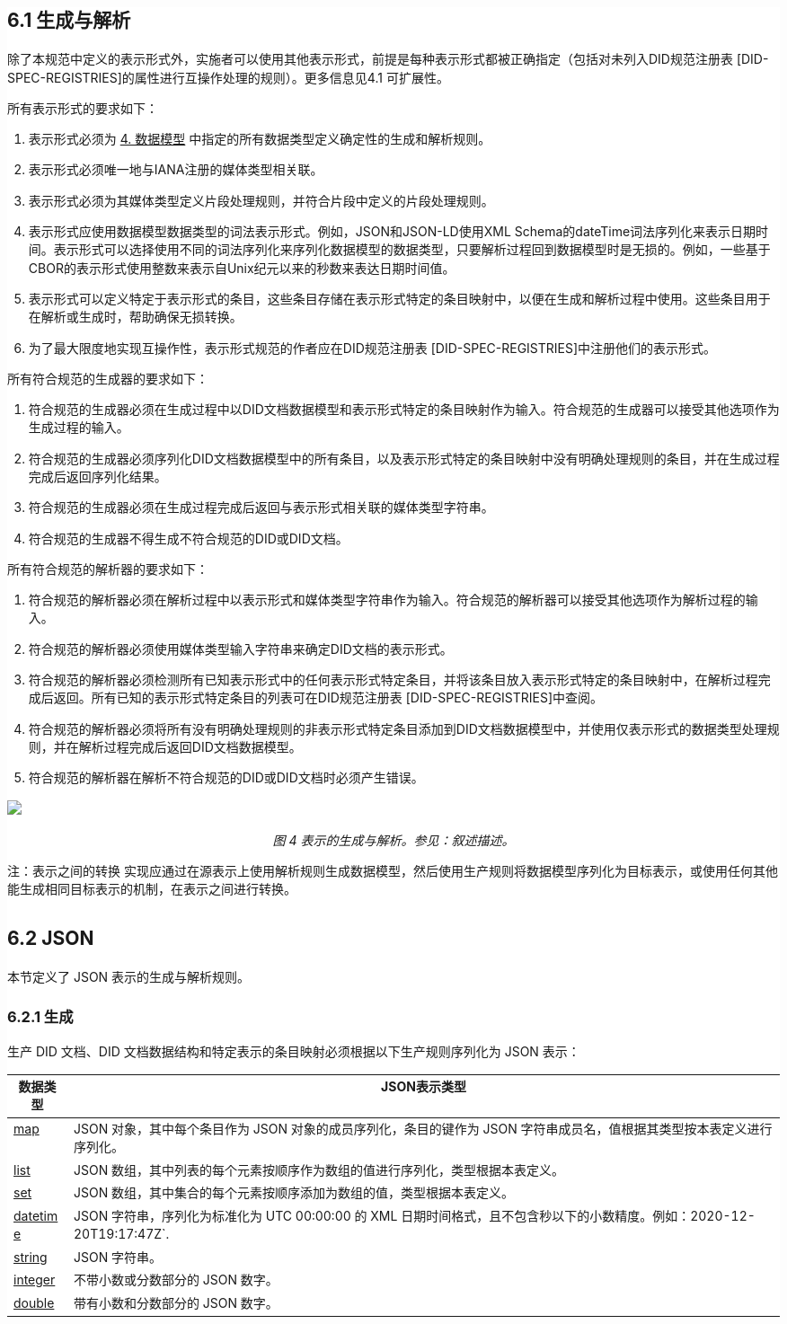 


## 6.1 生成与解析  

除了本规范中定义的表示形式外，实施者可以使用其他表示形式，前提是每种表示形式都被正确指定（包括对未列入DID规范注册表 [DID-SPEC-REGISTRIES]的属性进行互操作处理的规则）。更多信息见4.1 可扩展性。

所有表示形式的要求如下：

1. 表示形式必须为 <u>4. 数据模型</u> 中指定的所有数据类型定义确定性的生成和解析规则。

2. 表示形式必须唯一地与IANA注册的媒体类型相关联。

3. 表示形式必须为其媒体类型定义片段处理规则，并符合片段中定义的片段处理规则。

4. 表示形式应使用数据模型数据类型的词法表示形式。例如，JSON和JSON-LD使用XML Schema的dateTime词法序列化来表示日期时间。表示形式可以选择使用不同的词法序列化来序列化数据模型的数据类型，只要解析过程回到数据模型时是无损的。例如，一些基于CBOR的表示形式使用整数来表示自Unix纪元以来的秒数来表达日期时间值。

5. 表示形式可以定义特定于表示形式的条目，这些条目存储在表示形式特定的条目映射中，以便在生成和解析过程中使用。这些条目用于在解析或生成时，帮助确保无损转换。

6. 为了最大限度地实现互操作性，表示形式规范的作者应在DID规范注册表 [DID-SPEC-REGISTRIES]中注册他们的表示形式。

所有符合规范的生成器的要求如下：

1. 符合规范的生成器必须在生成过程中以DID文档数据模型和表示形式特定的条目映射作为输入。符合规范的生成器可以接受其他选项作为生成过程的输入。

2. 符合规范的生成器必须序列化DID文档数据模型中的所有条目，以及表示形式特定的条目映射中没有明确处理规则的条目，并在生成过程完成后返回序列化结果。

3. 符合规范的生成器必须在生成过程完成后返回与表示形式相关联的媒体类型字符串。

4. 符合规范的生成器不得生成不符合规范的DID或DID文档。

所有符合规范的解析器的要求如下：

1. 符合规范的解析器必须在解析过程中以表示形式和媒体类型字符串作为输入。符合规范的解析器可以接受其他选项作为解析过程的输入。

2. 符合规范的解析器必须使用媒体类型输入字符串来确定DID文档的表示形式。

3. 符合规范的解析器必须检测所有已知表示形式中的任何表示形式特定条目，并将该条目放入表示形式特定的条目映射中，在解析过程完成后返回。所有已知的表示形式特定条目的列表可在DID规范注册表 [DID-SPEC-REGISTRIES]中查阅。

4. 符合规范的解析器必须将所有没有明确处理规则的非表示形式特定条目添加到DID文档数据模型中，并使用仅表示形式的数据类型处理规则，并在解析过程完成后返回DID文档数据模型。

5. 符合规范的解析器在解析不符合规范的DID或DID文档时必须产生错误。

![](https://w3c.github.io/did-core/diagrams/diagram-production-consumption.svg)

<center><i>图 4 表示的生成与解析。参见：叙述描述。</i></center>

 注：表示之间的转换 实现应通过在源表示上使用解析规则生成数据模型，然后使用生产规则将数据模型序列化为目标表示，或使用任何其他能生成相同目标表示的机制，在表示之间进行转换。

## 6.2 JSON 

本节定义了 JSON 表示的生成与解析规则。

### 6.2.1 生成

生产 DID 文档、DID 文档数据结构和特定表示的条目映射必须根据以下生产规则序列化为 JSON 表示：

| 数据类型                                                 | JSON表示类型                                                 |
| -------------------------------------------------------- | ------------------------------------------------------------ |
| [map](https://infra.spec.whatwg.org/#maps)               | JSON 对象，其中每个条目作为 JSON 对象的成员序列化，条目的键作为 JSON 字符串成员名，值根据其类型按本表定义进行序列化。 |
| [list](https://infra.spec.whatwg.org/#list)              | JSON 数组，其中列表的每个元素按顺序作为数组的值进行序列化，类型根据本表定义。 |
| [set](https://infra.spec.whatwg.org/#ordered-set)        | JSON 数组，其中集合的每个元素按顺序添加为数组的值，类型根据本表定义。 |
| [datetime](https://w3c.github.io/did-core/#dfn-datetime) | JSON 字符串，序列化为标准化为 UTC 00:00:00 的 XML 日期时间格式，且不包含秒以下的小数精度。例如：2020-12-20T19:17:47Z`. |
| [string](https://infra.spec.whatwg.org/#string)          | JSON 字符串。                                                |
| [integer](https://w3c.github.io/did-core/#dfn-integer)   | 不带小数或分数部分的 JSON 数字。                             |
| [double](https://w3c.github.io/did-core/#dfn-double)     | 带有小数和分数部分的 JSON 数字。                             |